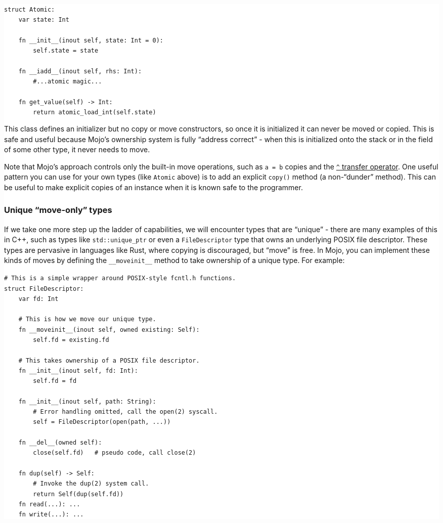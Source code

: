 ```auto
struct Atomic:
    var state: Int

    fn __init__(inout self, state: Int = 0):
        self.state = state

    fn __iadd__(inout self, rhs: Int):
        #...atomic magic...

    fn get_value(self) -> Int:
        return atomic_load_int(self.state)
```

This class defines an initializer but no copy or move constructors, so once it is initialized it can never be moved or copied. This is safe and useful because Mojo’s ownership system is fully “address correct” - when this is initialized onto the stack or in the field of some other type, it never needs to move.

Note that Mojo’s approach controls only the built-in move operations, such as `a = b` copies and the [`^` transfer operator](#owned-arguments). One useful pattern you can use for your own types (like `Atomic` above) is to add an explicit `copy()` method (a non-“dunder” method). This can be useful to make explicit copies of an instance when it is known safe to the programmer.

### Unique “move-only” types

If we take one more step up the ladder of capabilities, we will encounter types that are “unique” - there are many examples of this in C++, such as types like `std::unique_ptr` or even a `FileDescriptor` type that owns an underlying POSIX file descriptor. These types are pervasive in languages like Rust, where copying is discouraged, but “move” is free. In Mojo, you can implement these kinds of moves by defining the `__moveinit__` method to take ownership of a unique type. For example:

```auto
# This is a simple wrapper around POSIX-style fcntl.h functions.
struct FileDescriptor:
    var fd: Int

    # This is how we move our unique type.
    fn __moveinit__(inout self, owned existing: Self):
        self.fd = existing.fd

    # This takes ownership of a POSIX file descriptor.
    fn __init__(inout self, fd: Int):
        self.fd = fd

    fn __init__(inout self, path: String):
        # Error handling omitted, call the open(2) syscall.
        self = FileDescriptor(open(path, ...))

    fn __del__(owned self):
        close(self.fd)   # pseudo code, call close(2)

    fn dup(self) -> Self:
        # Invoke the dup(2) system call.
        return Self(dup(self.fd))
    fn read(...): ...
    fn write(...): ...
```
